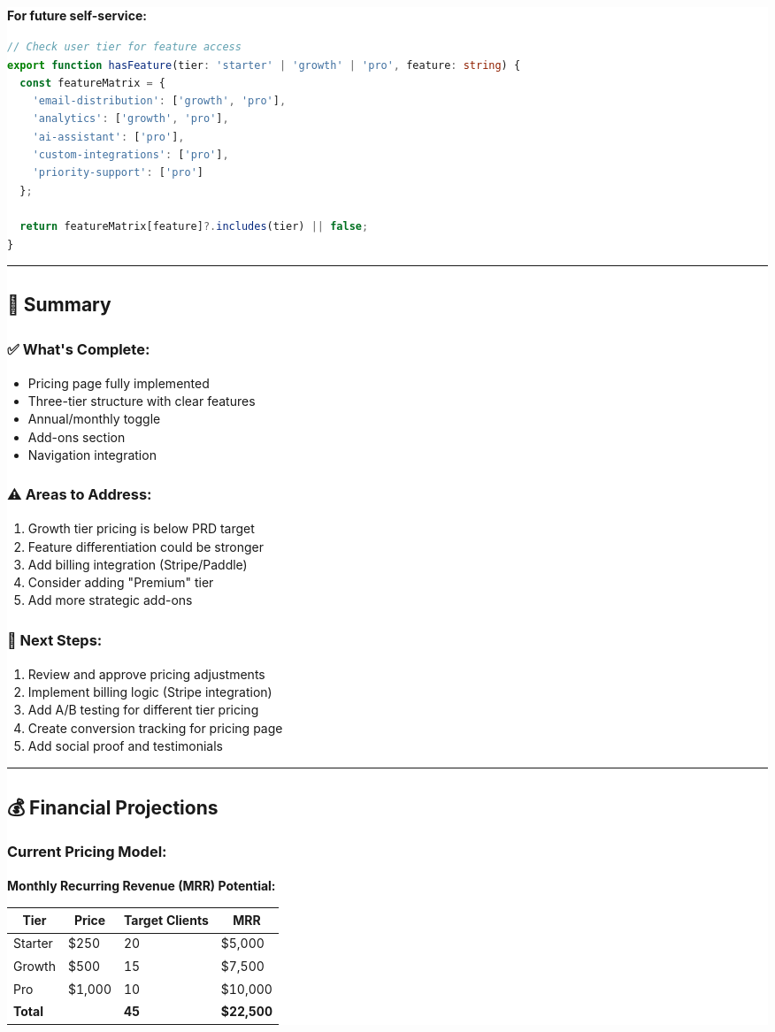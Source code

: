 **For future self-service:**
```typescript
// Check user tier for feature access
export function hasFeature(tier: 'starter' | 'growth' | 'pro', feature: string) {
  const featureMatrix = {
    'email-distribution': ['growth', 'pro'],
    'analytics': ['growth', 'pro'],
    'ai-assistant': ['pro'],
    'custom-integrations': ['pro'],
    'priority-support': ['pro']
  };
  
  return featureMatrix[feature]?.includes(tier) || false;
}
```

---

## 📝 Summary

### ✅ What's Complete:
- Pricing page fully implemented
- Three-tier structure with clear features
- Annual/monthly toggle
- Add-ons section
- Navigation integration

### ⚠️ Areas to Address:
1. Growth tier pricing is below PRD target
2. Feature differentiation could be stronger
3. Add billing integration (Stripe/Paddle)
4. Consider adding "Premium" tier
5. Add more strategic add-ons

### 🎯 Next Steps:
1. Review and approve pricing adjustments
2. Implement billing logic (Stripe integration)
3. Add A/B testing for different tier pricing
4. Create conversion tracking for pricing page
5. Add social proof and testimonials

---

## 💰 Financial Projections

### Current Pricing Model:

**Monthly Recurring Revenue (MRR) Potential:**

| Tier | Price | Target Clients | MRR |
|------|-------|----------------|-----|
| Starter | $250 | 20 | $5,000 |
| Growth | $500 | 15 | $7,500 |
| Pro | $1,000 | 10 | $10,000 |
| **Total** | | **45** | **$22,500** |
